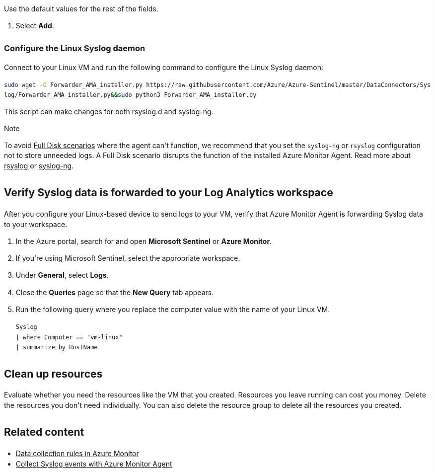    Use the default values for the rest of the fields.

1. Select **Add**.

### Configure the Linux Syslog daemon

Connect to your Linux VM and run the following command to configure the Linux Syslog daemon:

```bash
sudo wget -O Forwarder_AMA_installer.py https://raw.githubusercontent.com/Azure/Azure-Sentinel/master/DataConnectors/Syslog/Forwarder_AMA_installer.py&&sudo python3 Forwarder_AMA_installer.py
```

This script can make changes for both rsyslog.d and syslog-ng.

> [!NOTE]
> To avoid [Full Disk scenarios](../azure-monitor/agents/azure-monitor-agent-troubleshoot-linux-vm-rsyslog.md) where the agent can't function, we recommend that you set the `syslog-ng` or `rsyslog` configuration not to store unneeded logs. A Full Disk scenario disrupts the function of the installed Azure Monitor Agent.
> Read more about [rsyslog](https://www.rsyslog.com/doc/master/configuration/actions.html) or [syslog-ng](https://www.syslog-ng.com/technical-documents).

## Verify Syslog data is forwarded to your Log Analytics workspace

After you configure your Linux-based device to send logs to your VM, verify that Azure Monitor Agent is forwarding Syslog data to your workspace.

1. In the Azure portal, search for and open **Microsoft Sentinel** or **Azure Monitor**.
1. If you're using Microsoft Sentinel, select the appropriate workspace.
1. Under **General**, select **Logs**.
1. Close the **Queries** page so that the **New Query** tab appears.
1. Run the following query where you replace the computer value with the name of your Linux VM.

   ```kusto
   Syslog
   | where Computer == "vm-linux"
   | summarize by HostName
   ```

## Clean up resources

Evaluate whether you need the resources like the VM that you created. Resources you leave running can cost you money. Delete the resources you don't need individually. You can also delete the resource group to delete all the resources you created.

## Related content

- [Data collection rules in Azure Monitor](../azure-monitor/essentials/data-collection-rule-overview.md)
- [Collect Syslog events with Azure Monitor Agent](../azure-monitor/agents/data-collection-syslog.md)
